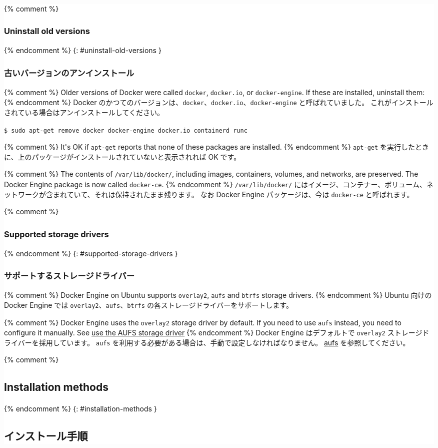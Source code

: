 {% comment %}
### Uninstall old versions
{% endcomment %}
{: #uninstall-old-versions }
### 古いバージョンのアンインストール

{% comment %}
Older versions of Docker were called `docker`, `docker.io`, or `docker-engine`.
If these are installed, uninstall them:
{% endcomment %}
Docker のかつてのバージョンは、`docker`、`docker.io`、`docker-engine` と呼ばれていました。
これがインストールされている場合はアンインストールしてください。

```bash
$ sudo apt-get remove docker docker-engine docker.io containerd runc
```

{% comment %}
It's OK if `apt-get` reports that none of these packages are installed.
{% endcomment %}
`apt-get` を実行したときに、上のパッケージがインストールされていないと表示されれば OK です。

{% comment %}
The contents of `/var/lib/docker/`, including images, containers, volumes, and
networks, are preserved. The Docker Engine package is now called `docker-ce`.
{% endcomment %}
`/var/lib/docker/` にはイメージ、コンテナー、ボリューム、ネットワークが含まれていて、それは保持されたまま残ります。
なお Docker Engine パッケージは、今は `docker-ce` と呼ばれます。

{% comment %}
### Supported storage drivers
{% endcomment %}
{: #supported-storage-drivers }
### サポートするストレージドライバー

{% comment %}
Docker Engine on Ubuntu supports `overlay2`, `aufs` and `btrfs` storage drivers.
{% endcomment %}
Ubuntu 向けの Docker Engine では `overlay2`、`aufs`、`btrfs` の各ストレージドライバーをサポートします。

{% comment %}
Docker Engine uses the `overlay2` storage driver by default. If you need to use
`aufs` instead, you need to configure it manually.
See [use the AUFS storage driver](../../storage/storagedriver/aufs-driver.md)
{% endcomment %}
Docker Engine はデフォルトで `overlay2` ストレージドライバーを採用しています。
`aufs` を利用する必要がある場合は、手動で設定しなければなりません。
[aufs](../../storage/storagedriver/aufs-driver.md) を参照してください。

{% comment %}
## Installation methods
{% endcomment %}
{: #installation-methods }
## インストール手順
